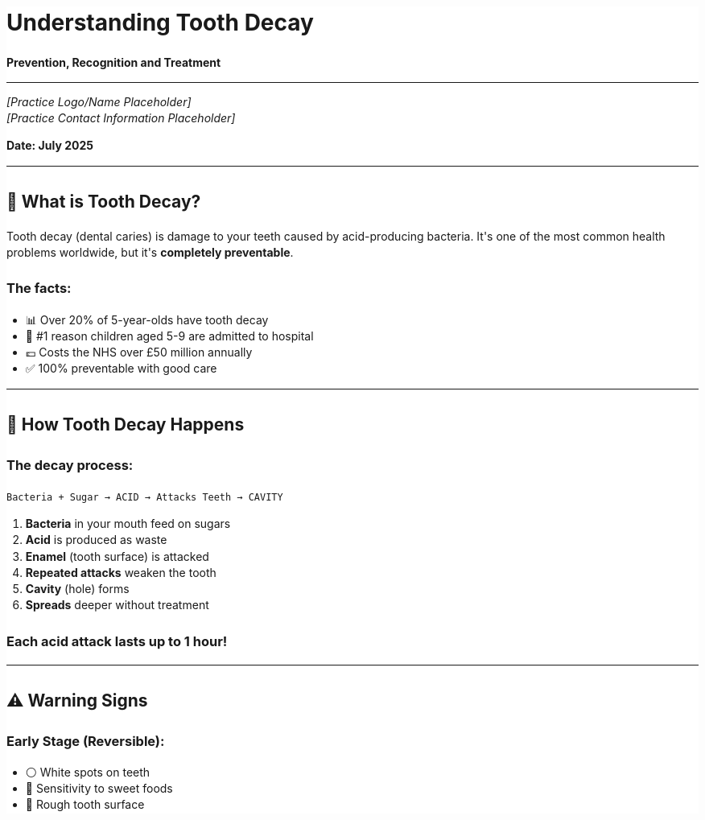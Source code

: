 # Understanding Tooth Decay

**Prevention, Recognition and Treatment**

---

*[Practice Logo/Name Placeholder]*  
*[Practice Contact Information Placeholder]*

**Date: July 2025**

---

## 🦷 What is Tooth Decay?

Tooth decay (dental caries) is damage to your teeth caused by acid-producing bacteria. It's one of the most common health problems worldwide, but it's **completely preventable**.

### The facts:
- 📊 Over 20% of 5-year-olds have tooth decay
- 🏥 #1 reason children aged 5-9 are admitted to hospital
- 💷 Costs the NHS over £50 million annually
- ✅ 100% preventable with good care

---

## 🔬 How Tooth Decay Happens

### The decay process:

```
Bacteria + Sugar → ACID → Attacks Teeth → CAVITY
```

1. **Bacteria** in your mouth feed on sugars
2. **Acid** is produced as waste
3. **Enamel** (tooth surface) is attacked
4. **Repeated attacks** weaken the tooth
5. **Cavity** (hole) forms
6. **Spreads** deeper without treatment

### Each acid attack lasts up to 1 hour!

---

## ⚠️ Warning Signs

### Early Stage (Reversible):
- ⚪ White spots on teeth
- 😬 Sensitivity to sweet foods
- 🦷 Rough tooth surface
